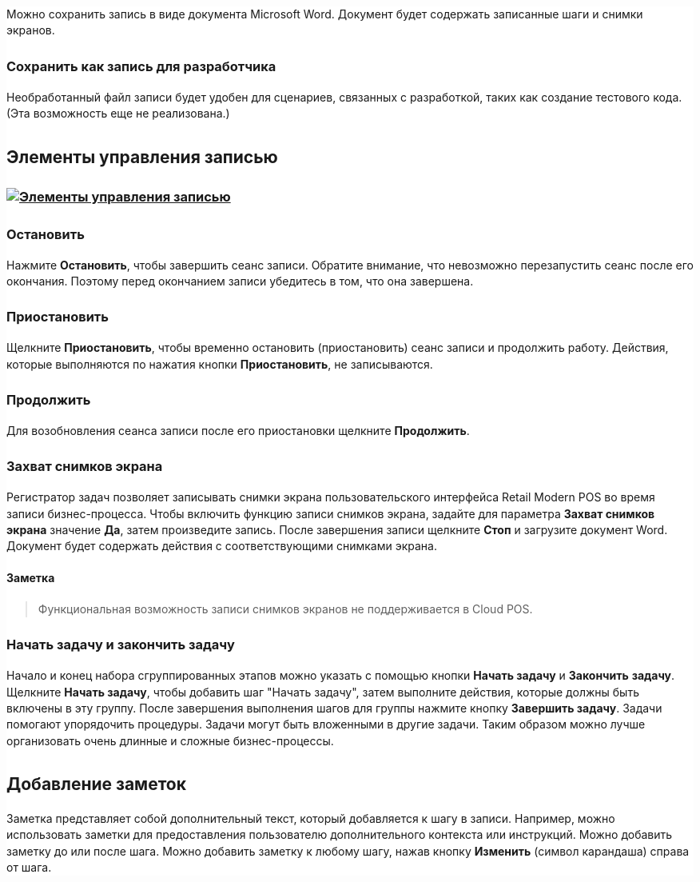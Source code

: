 Можно сохранить запись в виде документа Microsoft Word. Документ будет содержать записанные шаги и снимки экранов.

### <a name="save-as-developer-recording"></a>Сохранить как запись для разработчика

Необработанный файл записи будет удобен для сценариев, связанных с разработкой, таких как создание тестового кода. (Эта возможность еще не реализована.)

## <a name="recording-controls"></a>Элементы управления записью
### <a name="recording-controlsmediacontrolsjpgmediacontrolsjpg"></a>[![Элементы управления записью](./media/controls.jpg)](./media/controls.jpg)

### <a name="stop"></a>Остановить

Нажмите **Остановить**, чтобы завершить сеанс записи. Обратите внимание, что невозможно перезапустить сеанс после его окончания. Поэтому перед окончанием записи убедитесь в том, что она завершена.

### <a name="pause"></a>Приостановить

Щелкните **Приостановить**, чтобы временно остановить (приостановить) сеанс записи и продолжить работу. Действия, которые выполняются по нажатия кнопки **Приостановить**, не записываются.

### <a name="continue"></a>Продолжить

Для возобновления сеанса записи после его приостановки щелкните **Продолжить**.

### <a name="capture-screenshots"></a>Захват снимков экрана

Регистратор задач позволяет записывать снимки экрана пользовательского интерфейса Retail Modern POS во время записи бизнес-процесса. Чтобы включить функцию записи снимков экрана, задайте для параметра **Захват снимков экрана** значение **Да**, затем произведите запись. После завершения записи щелкните **Стоп** и загрузите документ Word. Документ будет содержать действия с соответствующими снимками экрана.

#### <a name="note"></a>Заметка
> Функциональная возможность записи снимков экранов не поддерживается в Cloud POS.

### <a name="start-task-and-end-task"></a>Начать задачу и закончить задачу

Начало и конец набора сгруппированных этапов можно указать с помощью кнопки **Начать задачу** и **Закончить** **задачу**. Щелкните **Начать задачу**, чтобы добавить шаг "Начать задачу", затем выполните действия, которые должны быть включены в эту группу. После завершения выполнения шагов для группы нажмите кнопку **Завершить задачу**. Задачи помогают упорядочить процедуры. Задачи могут быть вложенными в другие задачи. Таким образом можно лучше организовать очень длинные и сложные бизнес-процессы.

## <a name="adding-annotations"></a>Добавление заметок
Заметка представляет собой дополнительный текст, который добавляется к шагу в записи. Например, можно использовать заметки для предоставления пользователю дополнительного контекста или инструкций. Можно добавить заметку до или после шага. Можно добавить заметку к любому шагу, нажав кнопку **Изменить** (символ карандаша) справа от шага. 
